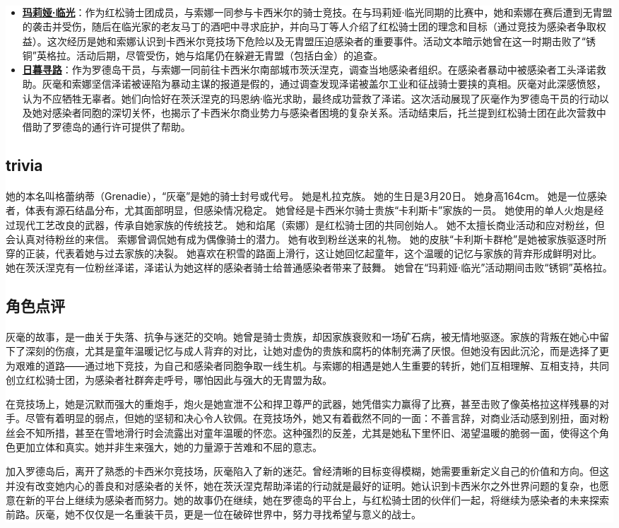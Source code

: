 -   **[玛莉娅·临光](../stories/act13d5.md)**：作为红松骑士团成员，与索娜一同参与卡西米尔的骑士竞技。在与玛莉娅·临光同期的比赛中，她和索娜在赛后遭到无胄盟的袭击并受伤，随后在临光家的老友马丁的酒吧中寻求庇护，并向马丁等人介绍了红松骑士团的理念和目标（通过竞技为感染者争取权益）。这次经历是她和索娜认识到卡西米尔竞技场下危险以及无胄盟压迫感染者的重要事件。活动文本暗示她曾在这一时期击败了“锈铜”英格拉。活动后期，尽管受伤，她与焰尾仍在躲避无胄盟（包括白金）的追查。
-   **[日暮寻路](../stories/act12mini.md)**：作为罗德岛干员，与索娜一同前往卡西米尔南部城市茨沃涅克，调查当地感染者组织。在感染者暴动中被感染者工头泽诺救助。灰毫和索娜坚信泽诺被诬陷为暴动主谋的报道是假的，通过调查发现泽诺被盖尔工业和征战骑士要挟的真相。灰毫对此深感愤怒，认为不应牺牲无辜者。她们向恰好在茨沃涅克的玛恩纳·临光求助，最终成功营救了泽诺。这次活动展现了灰毫作为罗德岛干员的行动以及她对感染者同胞的深切关怀，也揭示了卡西米尔商业势力与感染者困境的复杂关系。活动结束后，托兰提到红松骑士团在此次营救中借助了罗德岛的通行许可提供了帮助。
## trivia
她的本名叫格蕾纳蒂（Grenadie），“灰毫”是她的骑士封号或代号。
她是札拉克族。
她的生日是3月20日。
她身高164cm。
她是一位感染者，体表有源石结晶分布，尤其面部明显，但感染情况稳定。
她曾经是卡西米尔骑士贵族“卡利斯卡”家族的一员。
她使用的单人火炮是经过现代工艺改良的武器，传承自她家族的传统技艺。
她和焰尾（索娜）是红松骑士团的共同创始人。
她不太擅长商业活动和应对粉丝，但会认真对待粉丝的来信。
索娜曾调侃她有成为偶像骑士的潜力。
她有收到粉丝送来的礼物。
她的皮肤“卡利斯卡群枪”是她被家族驱逐时所穿的正装，代表着她与过去家族的决裂。
她喜欢在积雪的路面上滑行，这让她回忆起童年，这个温暖的记忆与家族的背弃形成鲜明对比。
她在茨沃涅克有一位粉丝泽诺，泽诺认为她这样的感染者骑士给普通感染者带来了鼓舞。
她曾在“玛莉娅·临光”活动期间击败“锈铜”英格拉。
## 角色点评
灰毫的故事，是一曲关于失落、抗争与迷茫的交响。她曾是骑士贵族，却因家族衰败和一场矿石病，被无情地驱逐。家族的背叛在她心中留下了深刻的伤痕，尤其是童年温暖记忆与成人背弃的对比，让她对虚伪的贵族和腐朽的体制充满了厌恨。但她没有因此沉沦，而是选择了更为艰难的道路——通过地下竞技，为自己和感染者同胞争取一线生机。与索娜的相遇是她人生重要的转折，她们互相理解、互相支持，共同创立红松骑士团，为感染者社群奔走呼号，哪怕因此与强大的无胄盟为敌。

在竞技场上，她是沉默而强大的重炮手，炮火是她宣泄不公和捍卫尊严的武器，她凭借实力赢得了比赛，甚至击败了像英格拉这样残暴的对手。尽管有着明显的弱点，但她的坚韧和决心令人钦佩。在竞技场外，她又有着截然不同的一面：不善言辞，对商业活动感到别扭，面对粉丝会不知所措，甚至在雪地滑行时会流露出对童年温暖的怀恋。这种强烈的反差，尤其是她私下里怀旧、渴望温暖的脆弱一面，使得这个角色更加立体和真实。她并非生来强大，她的力量源于苦难和不屈的意志。

加入罗德岛后，离开了熟悉的卡西米尔竞技场，灰毫陷入了新的迷茫。曾经清晰的目标变得模糊，她需要重新定义自己的价值和方向。但这并没有改变她内心的善良和对感染者的关怀，她在茨沃涅克帮助泽诺的行动就是最好的证明。她认识到卡西米尔之外世界问题的复杂，也愿意在新的平台上继续为感染者而努力。她的故事仍在继续，她在罗德岛的平台上，与红松骑士团的伙伴们一起，将继续为感染者的未来探索前路。灰毫，她不仅仅是一名重装干员，更是一位在破碎世界中，努力寻找希望与意义的战士。